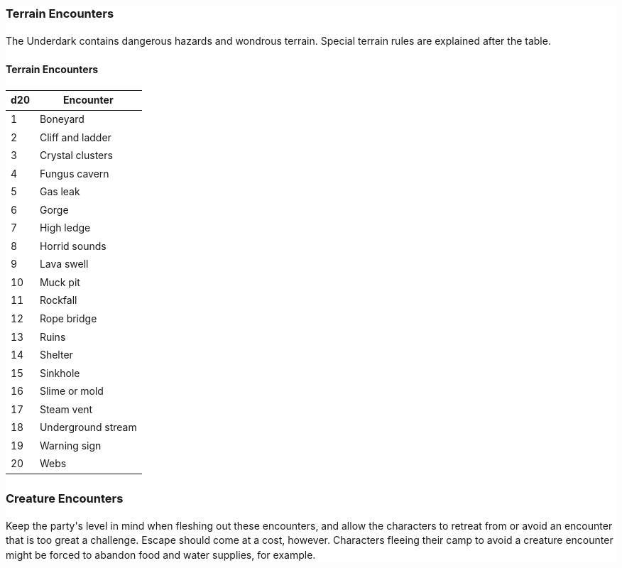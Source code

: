 ### Terrain Encounters

The Underdark contains dangerous hazards and wondrous terrain. Special terrain rules are explained after the table.

#### Terrain Encounters

| <span class="text-center block">d20</span> | Encounter |
| - | - |
| <span class="text-center block">1</span> | Boneyard |
| <span class="text-center block">2</span> | Cliff and ladder |
| <span class="text-center block">3</span> | Crystal clusters |
| <span class="text-center block">4</span> | Fungus cavern |
| <span class="text-center block">5</span> | Gas leak |
| <span class="text-center block">6</span> | Gorge |
| <span class="text-center block">7</span> | High ledge |
| <span class="text-center block">8</span> | Horrid sounds |
| <span class="text-center block">9</span> | Lava swell |
| <span class="text-center block">10</span> | Muck pit |
| <span class="text-center block">11</span> | Rockfall |
| <span class="text-center block">12</span> | Rope bridge |
| <span class="text-center block">13</span> | Ruins |
| <span class="text-center block">14</span> | Shelter |
| <span class="text-center block">15</span> | Sinkhole |
| <span class="text-center block">16</span> | Slime or mold |
| <span class="text-center block">17</span> | Steam vent |
| <span class="text-center block">18</span> | Underground stream |
| <span class="text-center block">19</span> | Warning sign |
| <span class="text-center block">20</span> | Webs |

### Creature Encounters

Keep the party's level in mind when fleshing out these encounters, and allow the characters to retreat from or avoid an encounter that is too great a challenge. Escape should come at a cost, however. Characters fleeing their camp to avoid a creature encounter might be forced to abandon food and water supplies, for example.
